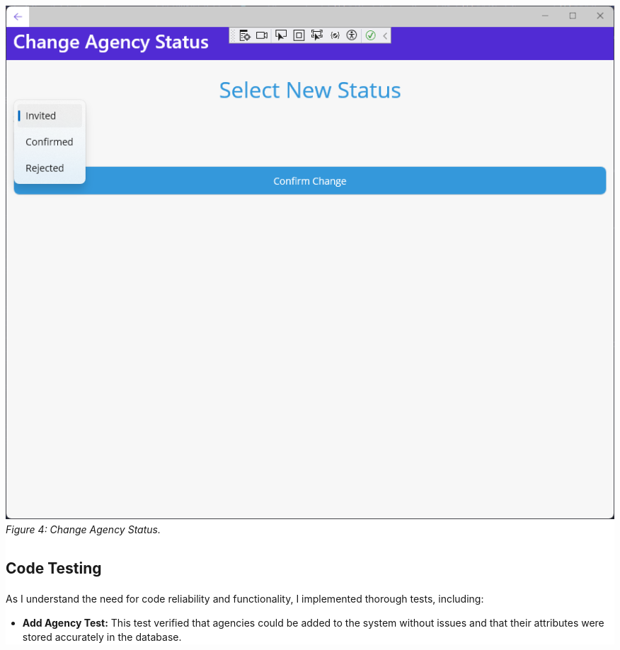 ![Change Agency Status](images/changeAgencyStatus.png)<br>
*Figure 4: Change Agency Status.*
<br>


## Code Testing

As I understand the need for code reliability and functionality, I implemented thorough tests, including:

- **Add Agency Test:** This test verified that agencies could be added to the system without issues and that their attributes were stored accurately in the database.